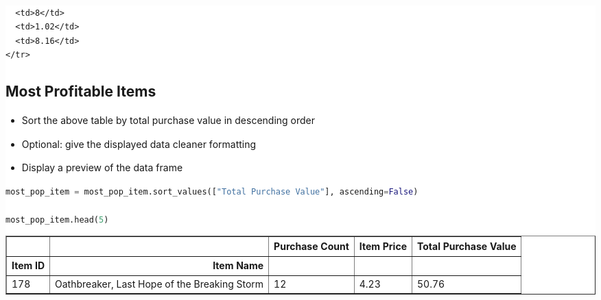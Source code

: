       <td>8</td>
      <td>1.02</td>
      <td>8.16</td>
    </tr>
  </tbody>
</table>
</div>



## Most Profitable Items

* Sort the above table by total purchase value in descending order


* Optional: give the displayed data cleaner formatting


* Display a preview of the data frame




```python
most_pop_item = most_pop_item.sort_values(["Total Purchase Value"], ascending=False)

most_pop_item.head(5)
```




<div>
<style scoped>
    .dataframe tbody tr th:only-of-type {
        vertical-align: middle;
    }

    .dataframe tbody tr th {
        vertical-align: top;
    }

    .dataframe thead th {
        text-align: right;
    }
</style>
<table border="1" class="dataframe">
  <thead>
    <tr style="text-align: right;">
      <th></th>
      <th></th>
      <th>Purchase Count</th>
      <th>Item Price</th>
      <th>Total Purchase Value</th>
    </tr>
    <tr>
      <th>Item ID</th>
      <th>Item Name</th>
      <th></th>
      <th></th>
      <th></th>
    </tr>
  </thead>
  <tbody>
    <tr>
      <td>178</td>
      <td>Oathbreaker, Last Hope of the Breaking Storm</td>
      <td>12</td>
      <td>4.23</td>
      <td>50.76</td>
    </tr>